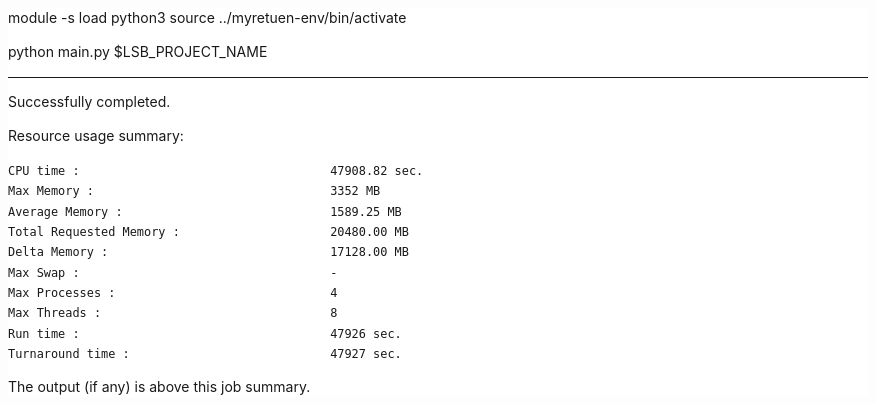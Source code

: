 module -s load python3
source ../myretuen-env/bin/activate

python main.py $LSB_PROJECT_NAME


------------------------------------------------------------

Successfully completed.

Resource usage summary:

    CPU time :                                   47908.82 sec.
    Max Memory :                                 3352 MB
    Average Memory :                             1589.25 MB
    Total Requested Memory :                     20480.00 MB
    Delta Memory :                               17128.00 MB
    Max Swap :                                   -
    Max Processes :                              4
    Max Threads :                                8
    Run time :                                   47926 sec.
    Turnaround time :                            47927 sec.

The output (if any) is above this job summary.

